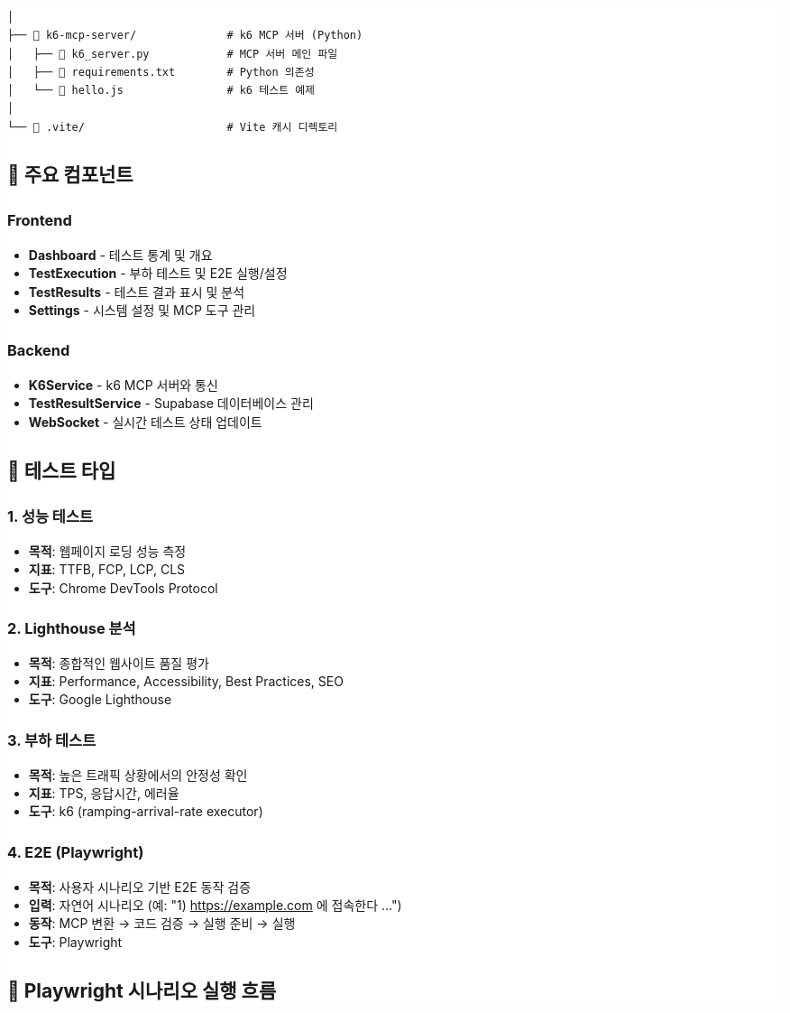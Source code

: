 ```
│
├── 🧪 k6-mcp-server/              # k6 MCP 서버 (Python)
│   ├── 📄 k6_server.py            # MCP 서버 메인 파일
│   ├── 📄 requirements.txt        # Python 의존성
│   └── 📄 hello.js                # k6 테스트 예제
│
└── 📁 .vite/                      # Vite 캐시 디렉토리
```

## 🔧 주요 컴포넌트

### Frontend
- **Dashboard** - 테스트 통계 및 개요
- **TestExecution** - 부하 테스트 및 E2E 실행/설정
- **TestResults** - 테스트 결과 표시 및 분석
- **Settings** - 시스템 설정 및 MCP 도구 관리

### Backend
- **K6Service** - k6 MCP 서버와 통신
- **TestResultService** - Supabase 데이터베이스 관리
- **WebSocket** - 실시간 테스트 상태 업데이트

## 🎯 테스트 타입

### 1. 성능 테스트
- **목적**: 웹페이지 로딩 성능 측정
- **지표**: TTFB, FCP, LCP, CLS
- **도구**: Chrome DevTools Protocol

### 2. Lighthouse 분석
- **목적**: 종합적인 웹사이트 품질 평가
- **지표**: Performance, Accessibility, Best Practices, SEO
- **도구**: Google Lighthouse

### 3. 부하 테스트
- **목적**: 높은 트래픽 상황에서의 안정성 확인
- **지표**: TPS, 응답시간, 에러율
- **도구**: k6 (ramping-arrival-rate executor)

### 4. E2E (Playwright)
- **목적**: 사용자 시나리오 기반 E2E 동작 검증
- **입력**: 자연어 시나리오 (예: "1) https://example.com 에 접속한다 …")
- **동작**: MCP 변환 → 코드 검증 → 실행 준비 → 실행
- **도구**: Playwright

## 🧭 Playwright 시나리오 실행 흐름
